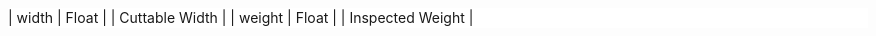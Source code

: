| width          | Float  |             | Cuttable Width          |
| weight         | Float  |             | Inspected Weight        |

